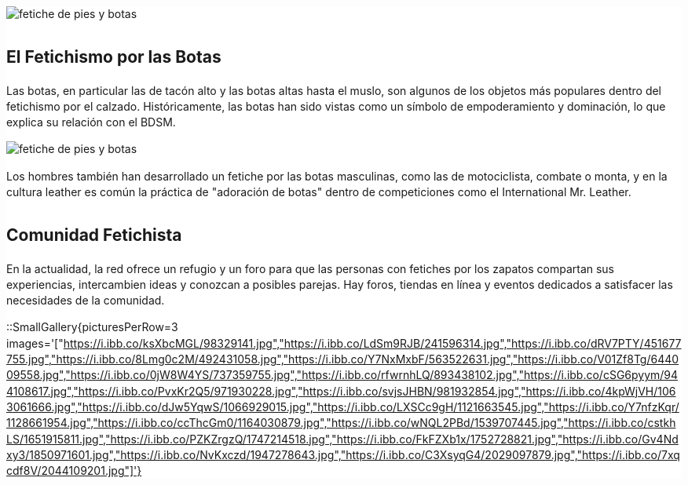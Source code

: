 <img src="https://i.ibb.co/PvxKr2Q5/971930228.jpg" alt="fetiche de pies y botas" class="full-width-image my-5" style="width:100%"/>

## El Fetichismo por las Botas

Las botas, en particular las de tacón alto y las botas altas hasta el muslo, son algunos de los objetos más populares dentro del fetichismo por el calzado. Históricamente, las botas han sido vistas como un símbolo de empoderamiento y dominación, lo que explica su relación con el BDSM.

<img src="https://i.ibb.co/V01Zf8Tg/644009558.jpg" alt="fetiche de pies y botas" class="full-width-image my-5" style="width:100%"/>

Los hombres también han desarrollado un fetiche por las botas masculinas, como las de motociclista, combate o monta, y en la cultura leather es común la práctica de "adoración de botas" dentro de competiciones como el International Mr. Leather.

## Comunidad Fetichista

En la actualidad, la red ofrece un refugio y un foro para que las personas con fetiches por los zapatos compartan sus experiencias, intercambien ideas y conozcan a posibles parejas. Hay foros, tiendas en línea y eventos dedicados a satisfacer las necesidades de la comunidad.

::SmallGallery{picturesPerRow=3 images='["https://i.ibb.co/ksXbcMGL/98329141.jpg","https://i.ibb.co/LdSm9RJB/241596314.jpg","https://i.ibb.co/dRV7PTY/451677755.jpg","https://i.ibb.co/8Lmg0c2M/492431058.jpg","https://i.ibb.co/Y7NxMxbF/563522631.jpg","https://i.ibb.co/V01Zf8Tg/644009558.jpg","https://i.ibb.co/0jW8W4YS/737359755.jpg","https://i.ibb.co/rfwrnhLQ/893438102.jpg","https://i.ibb.co/cSG6pyym/944108617.jpg","https://i.ibb.co/PvxKr2Q5/971930228.jpg","https://i.ibb.co/svjsJHBN/981932854.jpg","https://i.ibb.co/4kpWjVH/1063061666.jpg","https://i.ibb.co/dJw5YqwS/1066929015.jpg","https://i.ibb.co/LXSCc9gH/1121663545.jpg","https://i.ibb.co/Y7nfzKqr/1128661954.jpg","https://i.ibb.co/ccThcGm0/1164030879.jpg","https://i.ibb.co/wNQL2PBd/1539707445.jpg","https://i.ibb.co/cstkhLS/1651915811.jpg","https://i.ibb.co/PZKZrgzQ/1747214518.jpg","https://i.ibb.co/FkFZXb1x/1752728821.jpg","https://i.ibb.co/Gv4Ndxy3/1850971601.jpg","https://i.ibb.co/NvKxczd/1947278643.jpg","https://i.ibb.co/C3XsyqG4/2029097879.jpg","https://i.ibb.co/7xqcdf8V/2044109201.jpg"]'}
